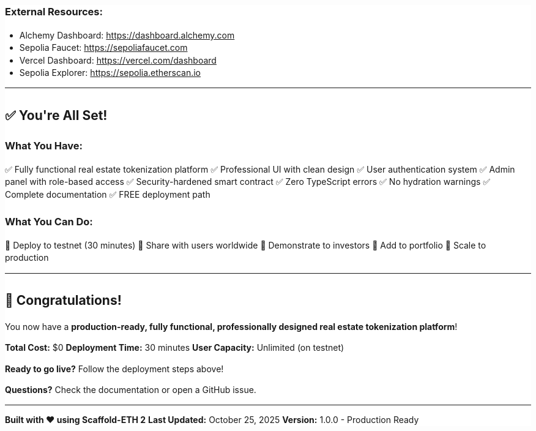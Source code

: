 ### External Resources:
- Alchemy Dashboard: https://dashboard.alchemy.com
- Sepolia Faucet: https://sepoliafaucet.com
- Vercel Dashboard: https://vercel.com/dashboard
- Sepolia Explorer: https://sepolia.etherscan.io

---

## ✅ You're All Set!

### What You Have:
✅ Fully functional real estate tokenization platform
✅ Professional UI with clean design
✅ User authentication system
✅ Admin panel with role-based access
✅ Security-hardened smart contract
✅ Zero TypeScript errors
✅ No hydration warnings
✅ Complete documentation
✅ FREE deployment path

### What You Can Do:
🎯 Deploy to testnet (30 minutes)
🎯 Share with users worldwide
🎯 Demonstrate to investors
🎯 Add to portfolio
🎯 Scale to production

---

## 🎊 Congratulations!

You now have a **production-ready, fully functional, professionally designed real estate tokenization platform**!

**Total Cost:** $0
**Deployment Time:** 30 minutes
**User Capacity:** Unlimited (on testnet)

**Ready to go live?** Follow the deployment steps above!

**Questions?** Check the documentation or open a GitHub issue.

---

**Built with ❤️ using Scaffold-ETH 2**
**Last Updated:** October 25, 2025
**Version:** 1.0.0 - Production Ready

